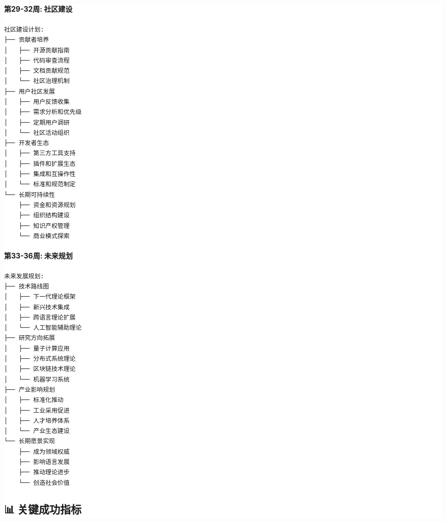 #### 第29-32周: 社区建设

```text
社区建设计划:
├── 贡献者培养
│   ├── 开源贡献指南
│   ├── 代码审查流程
│   ├── 文档贡献规范
│   └── 社区治理机制
├── 用户社区发展
│   ├── 用户反馈收集
│   ├── 需求分析和优先级
│   ├── 定期用户调研
│   └── 社区活动组织
├── 开发者生态
│   ├── 第三方工具支持
│   ├── 插件和扩展生态
│   ├── 集成和互操作性
│   └── 标准和规范制定
└── 长期可持续性
    ├── 资金和资源规划
    ├── 组织结构建设
    ├── 知识产权管理
    └── 商业模式探索
```

#### 第33-36周: 未来规划

```text
未来发展规划:
├── 技术路线图
│   ├── 下一代理论框架
│   ├── 新兴技术集成
│   ├── 跨语言理论扩展
│   └── 人工智能辅助理论
├── 研究方向拓展
│   ├── 量子计算应用
│   ├── 分布式系统理论
│   ├── 区块链技术理论
│   └── 机器学习系统
├── 产业影响规划
│   ├── 标准化推动
│   ├── 工业采用促进
│   ├── 人才培养体系
│   └── 产业生态建设
└── 长期愿景实现
    ├── 成为领域权威
    ├── 影响语言发展
    ├── 推动理论进步
    └── 创造社会价值
```

## 📊 关键成功指标
